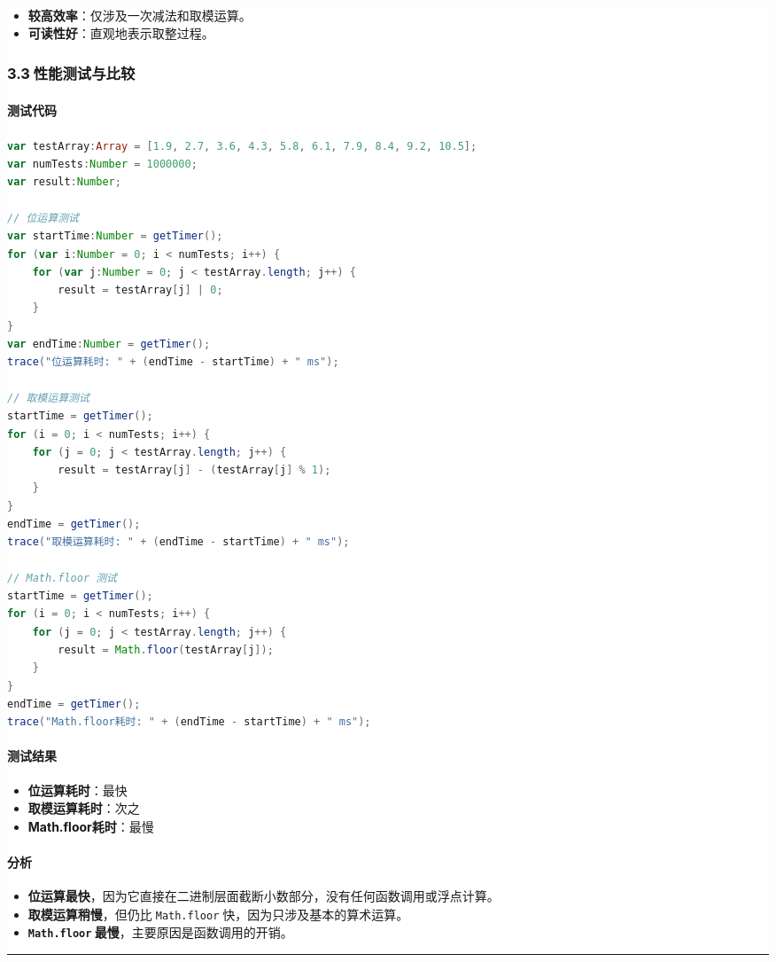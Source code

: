 - **较高效率**：仅涉及一次减法和取模运算。
- **可读性好**：直观地表示取整过程。

### 3.3 性能测试与比较

#### 测试代码

```actionscript
var testArray:Array = [1.9, 2.7, 3.6, 4.3, 5.8, 6.1, 7.9, 8.4, 9.2, 10.5];
var numTests:Number = 1000000;
var result:Number;

// 位运算测试
var startTime:Number = getTimer();
for (var i:Number = 0; i < numTests; i++) {
    for (var j:Number = 0; j < testArray.length; j++) {
        result = testArray[j] | 0;
    }
}
var endTime:Number = getTimer();
trace("位运算耗时: " + (endTime - startTime) + " ms");

// 取模运算测试
startTime = getTimer();
for (i = 0; i < numTests; i++) {
    for (j = 0; j < testArray.length; j++) {
        result = testArray[j] - (testArray[j] % 1);
    }
}
endTime = getTimer();
trace("取模运算耗时: " + (endTime - startTime) + " ms");

// Math.floor 测试
startTime = getTimer();
for (i = 0; i < numTests; i++) {
    for (j = 0; j < testArray.length; j++) {
        result = Math.floor(testArray[j]);
    }
}
endTime = getTimer();
trace("Math.floor耗时: " + (endTime - startTime) + " ms");
```

#### 测试结果

- **位运算耗时**：最快
- **取模运算耗时**：次之
- **Math.floor耗时**：最慢

#### 分析

- **位运算最快**，因为它直接在二进制层面截断小数部分，没有任何函数调用或浮点计算。
- **取模运算稍慢**，但仍比 `Math.floor` 快，因为只涉及基本的算术运算。
- **`Math.floor` 最慢**，主要原因是函数调用的开销。

---